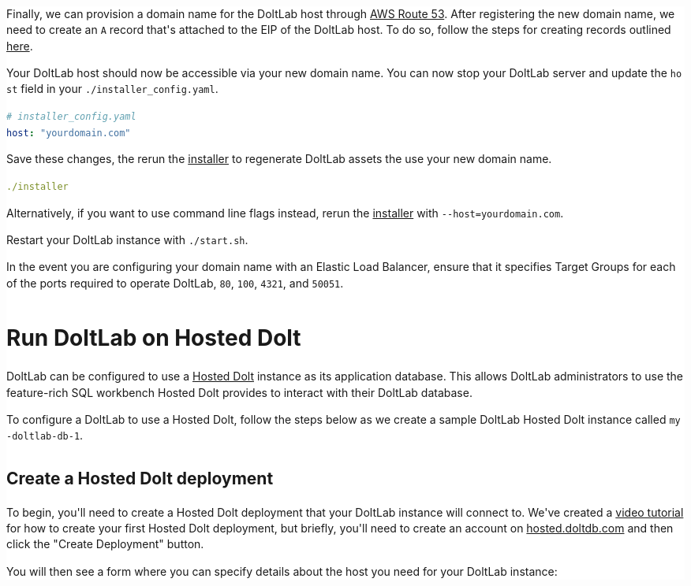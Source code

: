 Finally, we can provision a domain name for the DoltLab host through [AWS Route 53](https://docs.aws.amazon.com/Route53/latest/DeveloperGuide/domain-register.html). After registering the new domain name, we need to create an `A` record that's attached to the EIP of the DoltLab host. To do so, follow the steps for creating records outlined [here](https://docs.aws.amazon.com/Route53/latest/DeveloperGuide/resource-record-sets-creating.html).

Your DoltLab host should now be accessible via your new domain name. You can now stop your DoltLab server and update the `host` field in your `./installer_config.yaml`.

```yaml
# installer_config.yaml
host: "yourdomain.com"
```

Save these changes, the rerun the [installer](../reference/installer.md) to regenerate DoltLab assets the use your new domain name.

```yaml
./installer
```

Alternatively, if you want to use command line flags instead, rerun the [installer](../reference/installer.md) with `--host=yourdomain.com`.

Restart your DoltLab instance with `./start.sh`.

In the event you are configuring your domain name with an Elastic Load Balancer, ensure that it specifies Target Groups for each of the ports required to operate DoltLab, `80`, `100`, `4321`, and `50051`.

# Run DoltLab on Hosted Dolt

DoltLab can be configured to use a [Hosted Dolt](https://hosted.doltdb.com) instance as its application database. This allows DoltLab administrators to use the feature-rich SQL workbench Hosted Dolt provides to interact with their DoltLab database.

To configure a DoltLab to use a Hosted Dolt, follow the steps below as we create a sample DoltLab Hosted Dolt instance called `my-doltlab-db-1`.

## Create a Hosted Dolt deployment

To begin, you'll need to create a Hosted Dolt deployment that your DoltLab instance will connect to. We've created a [video tutorial](https://www.dolthub.com/blog/2022-05-20-hosted-dolt-howto/) for how to create your first Hosted Dolt deployment, but briefly, you'll need to create an account on [hosted.doltdb.com](https://hosted.doltdb.com) and then click the "Create Deployment" button.

You will then see a form where you can specify details about the host you need for your DoltLab instance:

